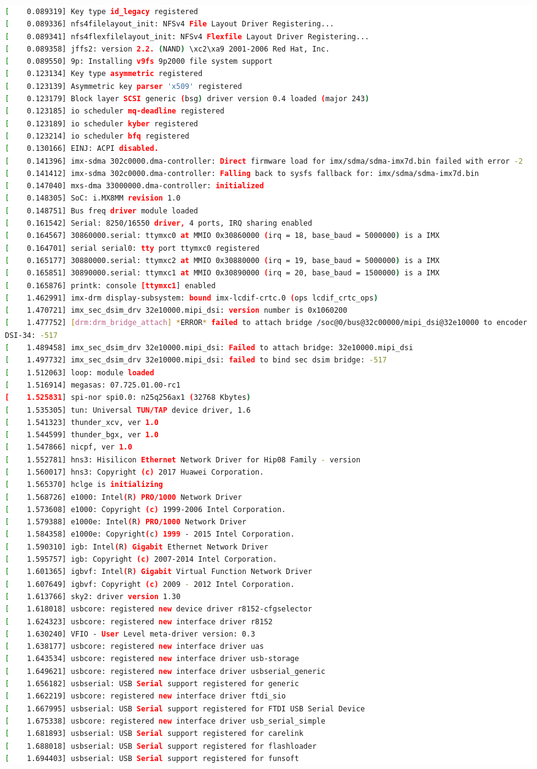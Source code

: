 ```bash
[    0.089319] Key type id_legacy registered
[    0.089336] nfs4filelayout_init: NFSv4 File Layout Driver Registering...
[    0.089341] nfs4flexfilelayout_init: NFSv4 Flexfile Layout Driver Registering...
[    0.089358] jffs2: version 2.2. (NAND) \xc2\xa9 2001-2006 Red Hat, Inc.
[    0.089550] 9p: Installing v9fs 9p2000 file system support
[    0.123134] Key type asymmetric registered
[    0.123139] Asymmetric key parser 'x509' registered
[    0.123179] Block layer SCSI generic (bsg) driver version 0.4 loaded (major 243)
[    0.123185] io scheduler mq-deadline registered
[    0.123189] io scheduler kyber registered
[    0.123214] io scheduler bfq registered
[    0.130166] EINJ: ACPI disabled.
[    0.141396] imx-sdma 302c0000.dma-controller: Direct firmware load for imx/sdma/sdma-imx7d.bin failed with error -2
[    0.141412] imx-sdma 302c0000.dma-controller: Falling back to sysfs fallback for: imx/sdma/sdma-imx7d.bin
[    0.147040] mxs-dma 33000000.dma-controller: initialized
[    0.148305] SoC: i.MX8MM revision 1.0
[    0.148751] Bus freq driver module loaded
[    0.161542] Serial: 8250/16550 driver, 4 ports, IRQ sharing enabled
[    0.164567] 30860000.serial: ttymxc0 at MMIO 0x30860000 (irq = 18, base_baud = 5000000) is a IMX
[    0.164701] serial serial0: tty port ttymxc0 registered
[    0.165177] 30880000.serial: ttymxc2 at MMIO 0x30880000 (irq = 19, base_baud = 5000000) is a IMX
[    0.165851] 30890000.serial: ttymxc1 at MMIO 0x30890000 (irq = 20, base_baud = 1500000) is a IMX
[    0.165876] printk: console [ttymxc1] enabled
[    1.462991] imx-drm display-subsystem: bound imx-lcdif-crtc.0 (ops lcdif_crtc_ops)
[    1.470721] imx_sec_dsim_drv 32e10000.mipi_dsi: version number is 0x1060200
[    1.477752] [drm:drm_bridge_attach] *ERROR* failed to attach bridge /soc@0/bus@32c00000/mipi_dsi@32e10000 to encoder DSI-34: -517
[    1.489458] imx_sec_dsim_drv 32e10000.mipi_dsi: Failed to attach bridge: 32e10000.mipi_dsi
[    1.497732] imx_sec_dsim_drv 32e10000.mipi_dsi: failed to bind sec dsim bridge: -517
[    1.512063] loop: module loaded
[    1.516914] megasas: 07.725.01.00-rc1
[    1.525831] spi-nor spi0.0: n25q256ax1 (32768 Kbytes)
[    1.535305] tun: Universal TUN/TAP device driver, 1.6
[    1.541323] thunder_xcv, ver 1.0
[    1.544599] thunder_bgx, ver 1.0
[    1.547866] nicpf, ver 1.0
[    1.552781] hns3: Hisilicon Ethernet Network Driver for Hip08 Family - version
[    1.560017] hns3: Copyright (c) 2017 Huawei Corporation.
[    1.565370] hclge is initializing
[    1.568726] e1000: Intel(R) PRO/1000 Network Driver
[    1.573608] e1000: Copyright (c) 1999-2006 Intel Corporation.
[    1.579388] e1000e: Intel(R) PRO/1000 Network Driver
[    1.584358] e1000e: Copyright(c) 1999 - 2015 Intel Corporation.
[    1.590310] igb: Intel(R) Gigabit Ethernet Network Driver
[    1.595757] igb: Copyright (c) 2007-2014 Intel Corporation.
[    1.601365] igbvf: Intel(R) Gigabit Virtual Function Network Driver
[    1.607649] igbvf: Copyright (c) 2009 - 2012 Intel Corporation.
[    1.613766] sky2: driver version 1.30
[    1.618018] usbcore: registered new device driver r8152-cfgselector
[    1.624323] usbcore: registered new interface driver r8152
[    1.630240] VFIO - User Level meta-driver version: 0.3
[    1.638177] usbcore: registered new interface driver uas
[    1.643534] usbcore: registered new interface driver usb-storage
[    1.649621] usbcore: registered new interface driver usbserial_generic
[    1.656182] usbserial: USB Serial support registered for generic
[    1.662219] usbcore: registered new interface driver ftdi_sio
[    1.667995] usbserial: USB Serial support registered for FTDI USB Serial Device
[    1.675338] usbcore: registered new interface driver usb_serial_simple
[    1.681893] usbserial: USB Serial support registered for carelink
[    1.688018] usbserial: USB Serial support registered for flashloader
[    1.694403] usbserial: USB Serial support registered for funsoft
```

[license-image]: https://img.shields.io/github/license/lankahsu520/HelperX.svg
[license-url]: https://github.com/lankahsu520/HelperX/blob/master/LICENSE
[stars-image]: https://img.shields.io/github/stars/lankahsu520/HelperX.svg
[stars-url]: https://github.com/lankahsu520/HelperX/stargazers
[forks-image]: https://img.shields.io/github/forks/lankahsu520/HelperX.svg
[forks-url]: https://github.com/lankahsu520/HelperX/network
[issues-image]: https://img.shields.io/github/issues/lankahsu520/HelperX.svg
[issues-url]: https://github.com/lankahsu520/HelperX/issues
[watchers-image]: https://img.shields.io/github/watchers/lankahsu520/HelperX.svg
[watchers-url]: https://github.com/lankahsu520/HelperX/watchers